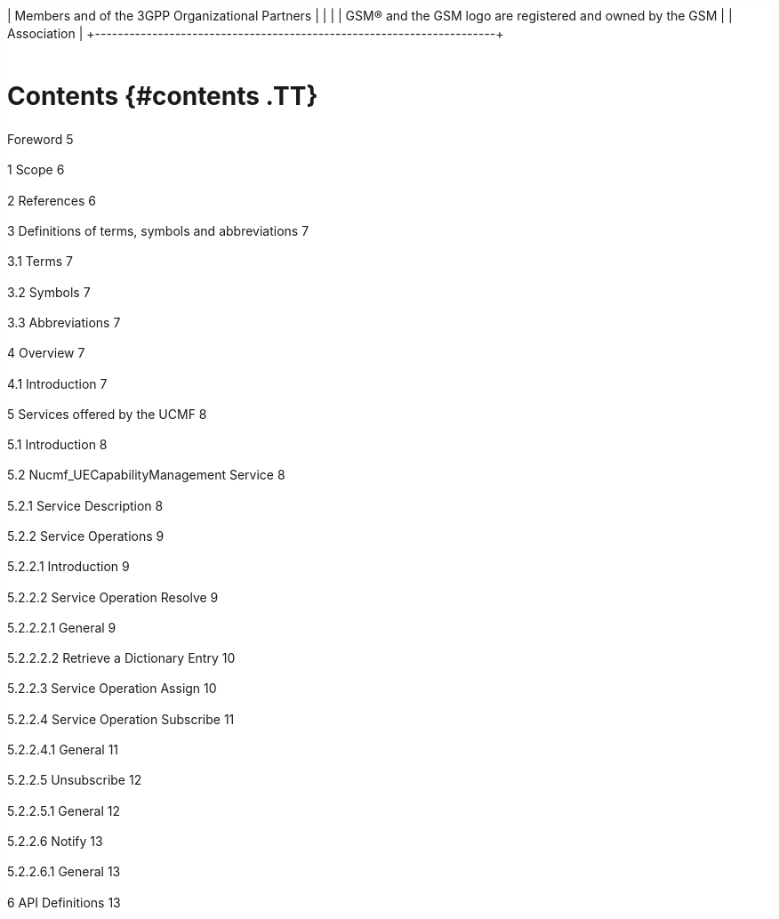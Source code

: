 | Members and of the 3GPP Organizational Partners                      |
|                                                                      |
| GSM® and the GSM logo are registered and owned by the GSM            |
| Association                                                          |
+----------------------------------------------------------------------+

 Contents {#contents .TT}
========

Foreword 5

1 Scope 6

2 References 6

3 Definitions of terms, symbols and abbreviations 7

3.1 Terms 7

3.2 Symbols 7

3.3 Abbreviations 7

4 Overview 7

4.1 Introduction 7

5 Services offered by the UCMF 8

5.1 Introduction 8

5.2 Nucmf\_UECapabilityManagement Service 8

5.2.1 Service Description 8

5.2.2 Service Operations 9

5.2.2.1 Introduction 9

5.2.2.2 Service Operation Resolve 9

5.2.2.2.1 General 9

5.2.2.2.2 Retrieve a Dictionary Entry 10

5.2.2.3 Service Operation Assign 10

5.2.2.4 Service Operation Subscribe 11

5.2.2.4.1 General 11

5.2.2.5 Unsubscribe 12

5.2.2.5.1 General 12

5.2.2.6 Notify 13

5.2.2.6.1 General 13

6 API Definitions 13
